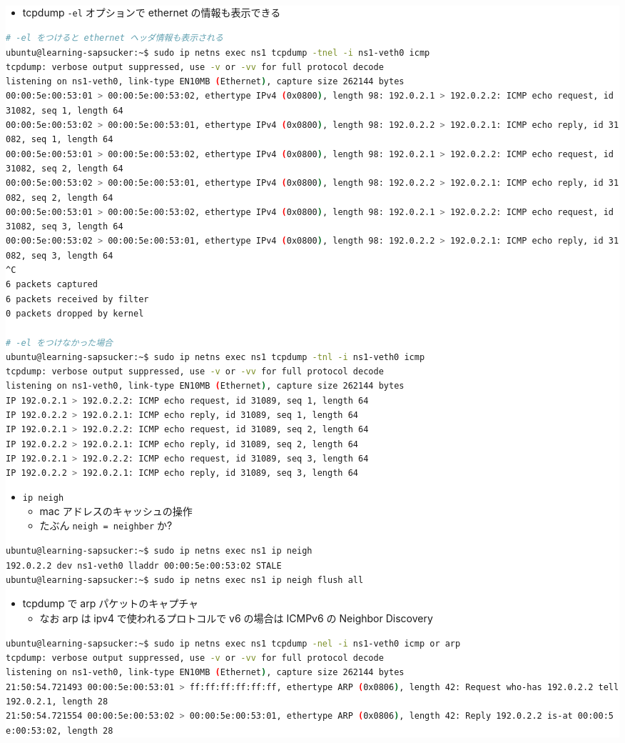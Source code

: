 - tcpdump `-el` オプションで ethernet の情報も表示できる

```sh
# -el をつけると ethernet ヘッダ情報も表示される
ubuntu@learning-sapsucker:~$ sudo ip netns exec ns1 tcpdump -tnel -i ns1-veth0 icmp
tcpdump: verbose output suppressed, use -v or -vv for full protocol decode
listening on ns1-veth0, link-type EN10MB (Ethernet), capture size 262144 bytes
00:00:5e:00:53:01 > 00:00:5e:00:53:02, ethertype IPv4 (0x0800), length 98: 192.0.2.1 > 192.0.2.2: ICMP echo request, id 31082, seq 1, length 64
00:00:5e:00:53:02 > 00:00:5e:00:53:01, ethertype IPv4 (0x0800), length 98: 192.0.2.2 > 192.0.2.1: ICMP echo reply, id 31082, seq 1, length 64
00:00:5e:00:53:01 > 00:00:5e:00:53:02, ethertype IPv4 (0x0800), length 98: 192.0.2.1 > 192.0.2.2: ICMP echo request, id 31082, seq 2, length 64
00:00:5e:00:53:02 > 00:00:5e:00:53:01, ethertype IPv4 (0x0800), length 98: 192.0.2.2 > 192.0.2.1: ICMP echo reply, id 31082, seq 2, length 64
00:00:5e:00:53:01 > 00:00:5e:00:53:02, ethertype IPv4 (0x0800), length 98: 192.0.2.1 > 192.0.2.2: ICMP echo request, id 31082, seq 3, length 64
00:00:5e:00:53:02 > 00:00:5e:00:53:01, ethertype IPv4 (0x0800), length 98: 192.0.2.2 > 192.0.2.1: ICMP echo reply, id 31082, seq 3, length 64
^C
6 packets captured
6 packets received by filter
0 packets dropped by kernel

# -el をつけなかった場合
ubuntu@learning-sapsucker:~$ sudo ip netns exec ns1 tcpdump -tnl -i ns1-veth0 icmp
tcpdump: verbose output suppressed, use -v or -vv for full protocol decode
listening on ns1-veth0, link-type EN10MB (Ethernet), capture size 262144 bytes
IP 192.0.2.1 > 192.0.2.2: ICMP echo request, id 31089, seq 1, length 64
IP 192.0.2.2 > 192.0.2.1: ICMP echo reply, id 31089, seq 1, length 64
IP 192.0.2.1 > 192.0.2.2: ICMP echo request, id 31089, seq 2, length 64
IP 192.0.2.2 > 192.0.2.1: ICMP echo reply, id 31089, seq 2, length 64
IP 192.0.2.1 > 192.0.2.2: ICMP echo request, id 31089, seq 3, length 64
IP 192.0.2.2 > 192.0.2.1: ICMP echo reply, id 31089, seq 3, length 64
```

- `ip neigh`
    - mac アドレスのキャッシュの操作
    - たぶん `neigh = neighber` か?

```sh
ubuntu@learning-sapsucker:~$ sudo ip netns exec ns1 ip neigh
192.0.2.2 dev ns1-veth0 lladdr 00:00:5e:00:53:02 STALE
ubuntu@learning-sapsucker:~$ sudo ip netns exec ns1 ip neigh flush all
```

- tcpdump で arp パケットのキャプチャ
    - なお arp は ipv4 で使われるプロトコルで v6 の場合は ICMPv6 の Neighbor Discovery

```sh
ubuntu@learning-sapsucker:~$ sudo ip netns exec ns1 tcpdump -nel -i ns1-veth0 icmp or arp
tcpdump: verbose output suppressed, use -v or -vv for full protocol decode
listening on ns1-veth0, link-type EN10MB (Ethernet), capture size 262144 bytes
21:50:54.721493 00:00:5e:00:53:01 > ff:ff:ff:ff:ff:ff, ethertype ARP (0x0806), length 42: Request who-has 192.0.2.2 tell 192.0.2.1, length 28
21:50:54.721554 00:00:5e:00:53:02 > 00:00:5e:00:53:01, ethertype ARP (0x0806), length 42: Reply 192.0.2.2 is-at 00:00:5e:00:53:02, length 28
```
